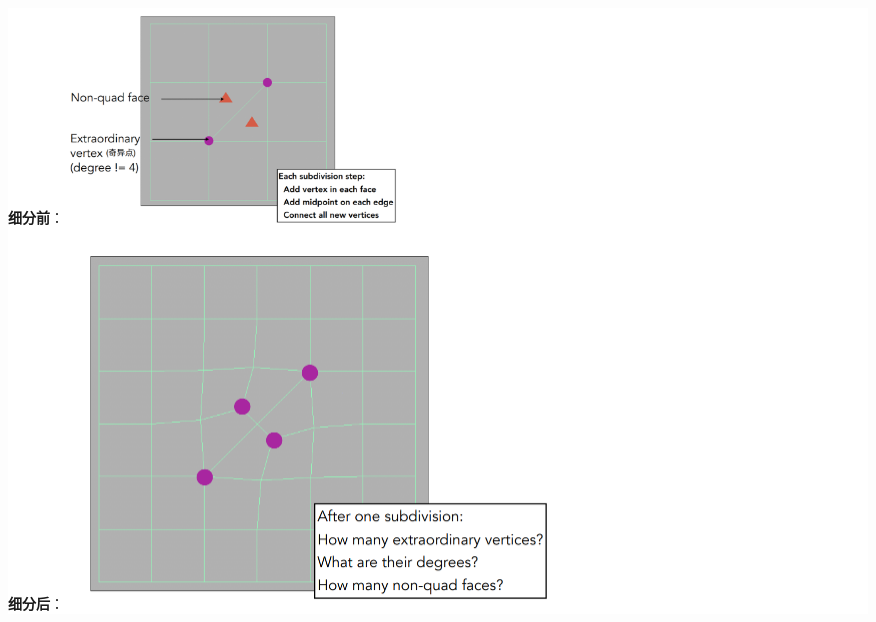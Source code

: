 **细分前**：<img src="Notes.assets/1678758741339.png" alt="1678758741339" style="zoom: 33%;" />

**细分后**：<img src="Notes.assets/1678758724794.png" alt="1678758724794" style="zoom: 50%;" />
